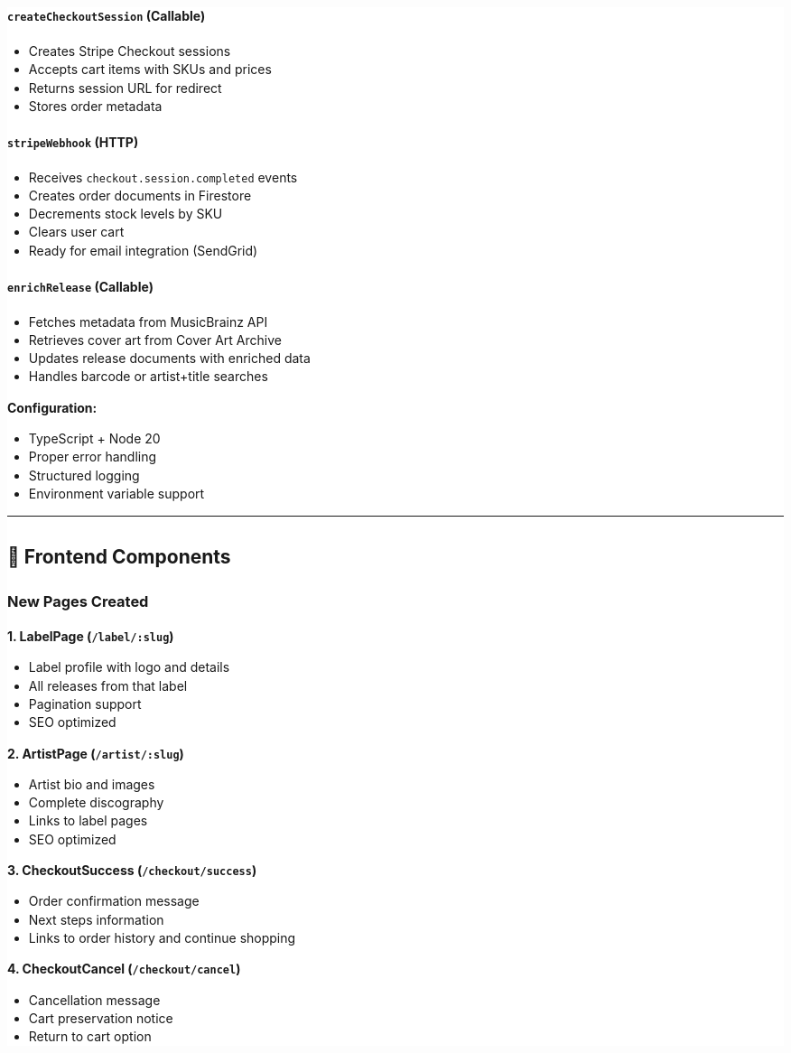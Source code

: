 #### `createCheckoutSession` (Callable)
- Creates Stripe Checkout sessions
- Accepts cart items with SKUs and prices
- Returns session URL for redirect
- Stores order metadata

#### `stripeWebhook` (HTTP)
- Receives `checkout.session.completed` events
- Creates order documents in Firestore
- Decrements stock levels by SKU
- Clears user cart
- Ready for email integration (SendGrid)

#### `enrichRelease` (Callable)
- Fetches metadata from MusicBrainz API
- Retrieves cover art from Cover Art Archive
- Updates release documents with enriched data
- Handles barcode or artist+title searches

**Configuration:**
- TypeScript + Node 20
- Proper error handling
- Structured logging
- Environment variable support

---

## 🎨 Frontend Components

### New Pages Created

**1. LabelPage (`/label/:slug`)**
- Label profile with logo and details
- All releases from that label
- Pagination support
- SEO optimized

**2. ArtistPage (`/artist/:slug`)**
- Artist bio and images
- Complete discography
- Links to label pages
- SEO optimized

**3. CheckoutSuccess (`/checkout/success`)**
- Order confirmation message
- Next steps information
- Links to order history and continue shopping

**4. CheckoutCancel (`/checkout/cancel`)**
- Cancellation message
- Cart preservation notice
- Return to cart option
